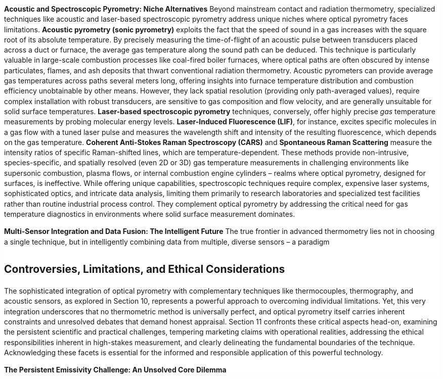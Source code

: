 **Acoustic and Spectroscopic Pyrometry: Niche Alternatives**
Beyond mainstream contact and radiation thermometry, specialized techniques like acoustic and laser-based spectroscopic pyrometry address unique niches where optical pyrometry faces limitations. **Acoustic pyrometry (sonic pyrometry)** exploits the fact that the speed of sound in a gas increases with the square root of its absolute temperature. By precisely measuring the time-of-flight of an acoustic pulse between transducers placed across a duct or furnace, the average gas temperature along the sound path can be deduced. This technique is particularly valuable in large-scale combustion processes like coal-fired boiler furnaces, where optical paths are often obscured by intense particulates, flames, and ash deposits that thwart conventional radiation thermometry. Acoustic pyrometers can provide average gas temperatures across paths several meters long, offering insights into furnace temperature distribution and combustion efficiency unobtainable by other means. However, they lack spatial resolution (providing only path-averaged values), require complex installation with robust transducers, are sensitive to gas composition and flow velocity, and are generally unsuitable for solid surface temperatures. **Laser-based spectroscopic pyrometry** techniques, conversely, offer highly precise *gas* temperature measurements by probing molecular energy levels. **Laser-Induced Fluorescence (LIF)**, for instance, excites specific molecules in a gas flow with a tuned laser pulse and measures the wavelength shift and intensity of the resulting fluorescence, which depends on the gas temperature. **Coherent Anti-Stokes Raman Spectroscopy (CARS)** and **Spontaneous Raman Scattering** measure the intensity ratios of specific Raman-shifted lines, which are temperature-dependent. These methods provide non-intrusive, species-specific, and spatially resolved (even 2D or 3D) gas temperature measurements in challenging environments like supersonic combustion, plasma flows, or internal combustion engine cylinders – realms where optical pyrometry, designed for surfaces, is ineffective. While offering unique capabilities, spectroscopic techniques require complex, expensive laser systems, sophisticated optics, and intricate data analysis, limiting them primarily to research laboratories and specialized test facilities rather than routine industrial process control. They complement optical pyrometry by addressing the critical need for gas temperature diagnostics in environments where solid surface measurement dominates.

**Multi-Sensor Integration and Data Fusion: The Intelligent Future**
The true frontier in advanced thermometry lies not in choosing a single technique, but in intelligently combining data from multiple, diverse sensors – a paradigm

## Controversies, Limitations, and Ethical Considerations

The sophisticated integration of optical pyrometry with complementary techniques like thermocouples, thermography, and acoustic sensors, as explored in Section 10, represents a powerful approach to overcoming individual limitations. Yet, this very integration underscores that no thermometric method is universally perfect, and optical pyrometry itself carries inherent constraints and unresolved debates that demand honest appraisal. Section 11 confronts these critical aspects head-on, examining the persistent scientific and practical challenges, tempering marketing claims with operational realities, addressing the ethical responsibilities inherent in high-stakes measurement, and clearly delineating the fundamental boundaries of the technique. Acknowledging these facets is essential for the informed and responsible application of this powerful technology.

**The Persistent Emissivity Challenge: An Unsolved Core Dilemma**